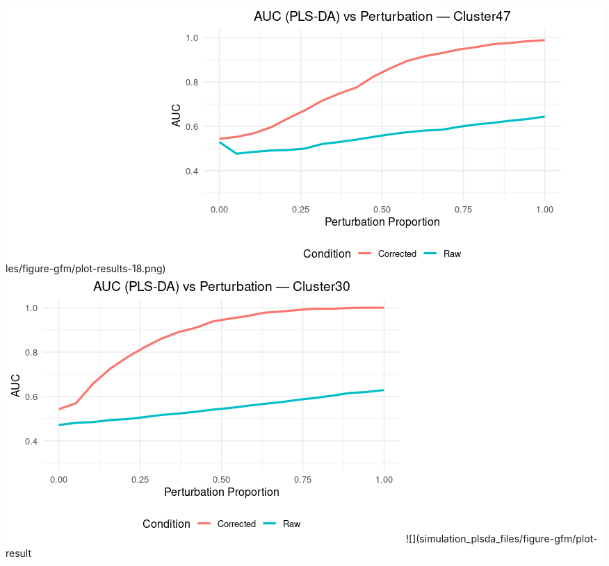 les/figure-gfm/plot-results-18.png)![](simulation_plsda_files/figure-gfm/plot-results-19.png)![](simulation_plsda_files/figure-gfm/plot-results-20.png)![](simulation_plsda_files/figure-gfm/plot-result